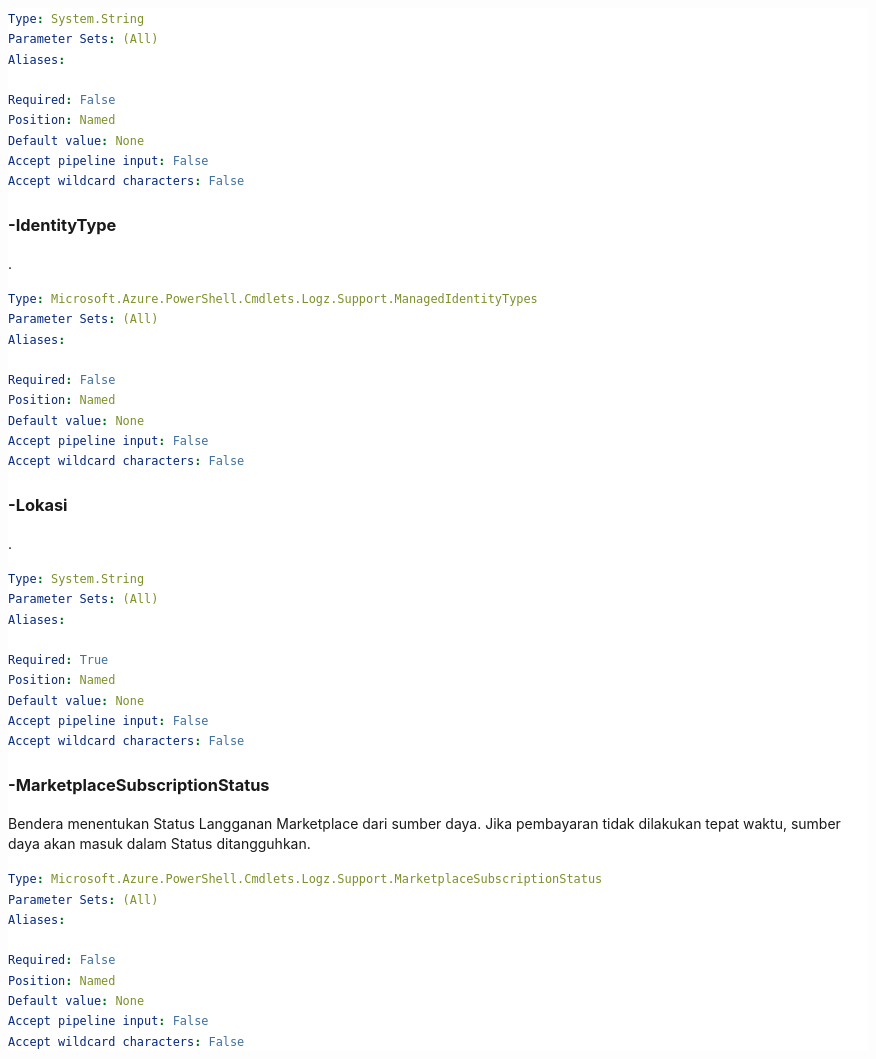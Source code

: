 ```yaml
Type: System.String
Parameter Sets: (All)
Aliases:

Required: False
Position: Named
Default value: None
Accept pipeline input: False
Accept wildcard characters: False
```

### -IdentityType
.

```yaml
Type: Microsoft.Azure.PowerShell.Cmdlets.Logz.Support.ManagedIdentityTypes
Parameter Sets: (All)
Aliases:

Required: False
Position: Named
Default value: None
Accept pipeline input: False
Accept wildcard characters: False
```

### -Lokasi
.

```yaml
Type: System.String
Parameter Sets: (All)
Aliases:

Required: True
Position: Named
Default value: None
Accept pipeline input: False
Accept wildcard characters: False
```

### -MarketplaceSubscriptionStatus
Bendera menentukan Status Langganan Marketplace dari sumber daya.
Jika pembayaran tidak dilakukan tepat waktu, sumber daya akan masuk dalam Status ditangguhkan.

```yaml
Type: Microsoft.Azure.PowerShell.Cmdlets.Logz.Support.MarketplaceSubscriptionStatus
Parameter Sets: (All)
Aliases:

Required: False
Position: Named
Default value: None
Accept pipeline input: False
Accept wildcard characters: False
```
